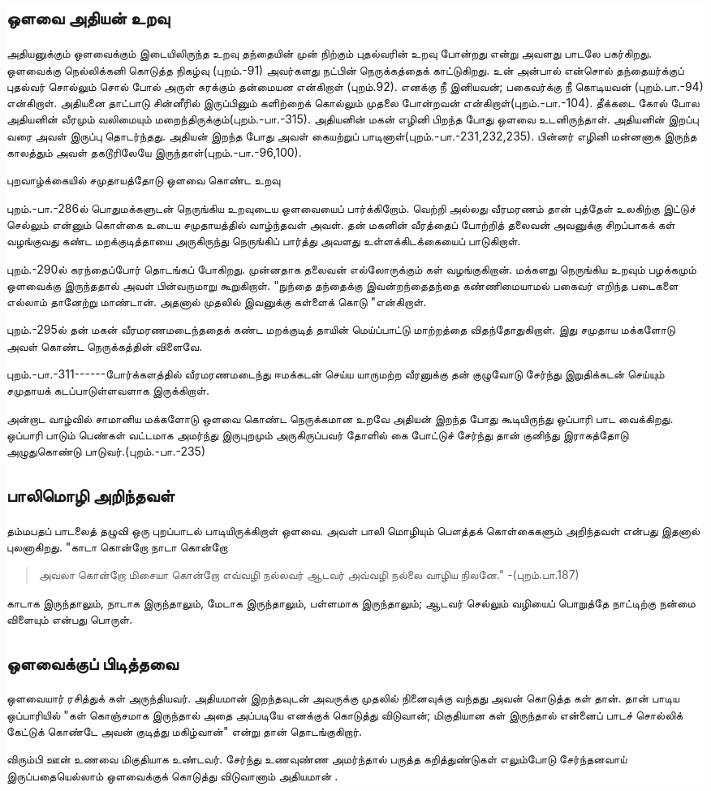 ## ஒளவை அதியன் உறவு
                     
அதியனுக்கும் ஒளவைக்கும் இடையிலிருந்த உறவு தந்தையின் முன் நிற்கும் புதல்வரின் உறவு போன்றது என்று அவளது பாடலே பகர்கிறது. ஒளவைக்கு நெல்லிக்கனி கொடுத்த நிகழ்வு (புறம்.-91) அவர்களது நட்பின் நெருக்கத்தைக் காட்டுகிறது. உன் அன்பால் என்சொல் தந்தையர்க்குப் புதல்வர் சொல்லும் சொல் போல் அருள் சுரக்கும் தன்மையன என்கிறாள் (புறம்.92). எனக்கு நீ இனியவன்; பகைவர்க்கு நீ கொடியவன் (புறம்.பா.-94) என்கிறாள். அதியனை தாட்பாடு சின்னீரில் இருப்பினும் களிற்றைக் கொல்லும் முதலை போன்றவன் என்கிறாள்(புறம்.-பா.-104). தீக்கடை கோல் போல அதியனின் வீரமும் வலிமையும் மறைந்திருக்கும்(புறம்.-பா.-315). அதியனின் மகன் எழினி பிறந்த போது ஒளவை உடனிருந்தாள். அதியனின் இறப்பு வரை அவள் இருப்பு தொடர்ந்தது. அதியன் இறந்த போது அவள் கையற்றுப் பாடினாள்(புறம்.-பா.-231,232,235). பின்னர் எழினி மன்னனாக இருந்த காலத்தும் அவள் தகடூரிலேயே இருந்தாள்(புறம்.-பா.-96,100).
 
புறவாழ்க்கையில் சமுதாயத்தோடு ஒளவை கொண்ட உறவு
 
புறம்.-பா.-286ல் பொதுமக்களுடன் நெருங்கிய உறவுடைய ஒளவையைப் பார்க்கிறோம். வெற்றி அல்லது வீரமரணம் தான் புத்தேள் உலகிற்கு இட்டுச் செல்லும் என்னும் கொள்கை உடைய சமுதாயத்தில் வாழ்ந்தவள் அவள். தன் மகனின் வீரத்தைப் போற்றித் தலைவன் அவனுக்கு சிறப்பாகக் கள் வழங்குவது கண்ட மறக்குடித்தாயை அருகிருந்து நெருங்கிப் பார்த்து அவளது உள்ளக்கிடக்கையைப் பாடுகிறாள்.   
 
புறம்.-290ல் கரந்தைப்போர் தொடங்கப் போகிறது. முன்னதாக தலைவன் எல்லோருக்கும் கள் வழங்குகிறான். மக்களது நெருங்கிய உறவும் பழக்கமும் ஒளவைக்கு இருந்ததால் அவள் பின்வருமாறு கூறுகிறாள். "நுந்தை தந்தைக்கு இவன்றந்தைதந்தை கண்ணிமையாமல் பகைவர் எறிந்த படைகளை எல்லாம் தானேற்று மாண்டான். அதனால் முதலில் இவனுக்கு கள்ளைக் கொடு "என்கிறாள்.
 
புறம்.-295ல் தன் மகன் வீரமரணமடைந்ததைக் கண்ட மறக்குடித் தாயின் மெய்ப்பாட்டு மாற்றத்தை விதந்தோதுகிறாள். இது சமுதாய மக்களோடு அவள் கொண்ட நெருக்கத்தின் விளைவே.
 
புறம்.-பா.-311------போர்க்களத்தில் வீரமரணமடைந்து ஈமக்கடன் செய்ய யாருமற்ற வீரனுக்கு தன்  குழுவோடு சேர்ந்து இறுதிக்கடன் செய்யும் சமுதாயக் கடப்பாடுள்ளவளாக இருக்கிறாள்.
 
அன்றாட வாழ்வில் சாமானிய மக்களோடு ஒளவை கொண்ட நெருக்கமான உறவே அதியன் இறந்த போது கூடியிருந்து ஒப்பாரி பாட வைக்கிறது. ஒப்பாரி பாடும் பெண்கள் வட்டமாக அமர்ந்து இருபுறமும் அருகிருப்பவர் தோளில் கை போட்டுச் சேர்ந்து தான் குனிந்து இராகத்தோடு அழுதுகொண்டு பாடுவர்.(புறம்.-பா.-235)  
 
## பாலிமொழி அறிந்தவள்
 
தம்மபதப் பாடலைத் தழுவி ஒரு புறப்பாடல் பாடியிருக்கிறாள் ஒளவை. அவள் பாலி மொழியும் பௌத்தக் கொள்கைகளும் அறிந்தவள் என்பது இதனால் புலனாகிறது. "காடா கொன்றோ நாடா கொன்றோ 

>அவலா கொன்றோ மிசையா கொன்றோ 
எவ்வழி நல்லவர் ஆடவர் 
அவ்வழி நல்லை வாழிய நிலனே." -(புறம்.பா.187)
 
காடாக இருந்தாலும், நாடாக இருந்தாலும், மேடாக இருந்தாலும், பள்ளமாக இருந்தாலும்; ஆடவர் செல்லும் வழியைப் பொறுத்தே நாட்டிற்கு நன்மை விளையும் என்பது பொருள்.   
 
## ஒளவைக்குப் பிடித்தவை 
 
ஒளவையார்  ரசித்துக் கள் அருந்தியவர். அதியமான் இறந்தவுடன் அவருக்கு முதலில் நினைவுக்கு வந்தது அவன் கொடுத்த கள் தான். தான் பாடிய ஒப்பாரியில் "கள் கொஞ்சமாக இருந்தால் அதை அப்படியே எனக்குக் கொடுத்து விடுவான்; மிகுதியான கள் இருந்தால் என்னைப் பாடச்  சொல்லிக் கேட்டுக் கொண்டே அவன் குடித்து மகிழ்வான்" என்று தான் தொடங்குகிறார்.   
 
விரும்பி ஊன் உணவை மிகுதியாக உண்டவர். சேர்ந்து உணவுண்ண அமர்ந்தால் பருத்த கறித்துண்டுகள் எலும்போடு சேர்ந்தனவாய் இருப்பதையெல்லாம் ஒளவைக்குக் கொடுத்து விடுவானாம் அதியமான் . 
 